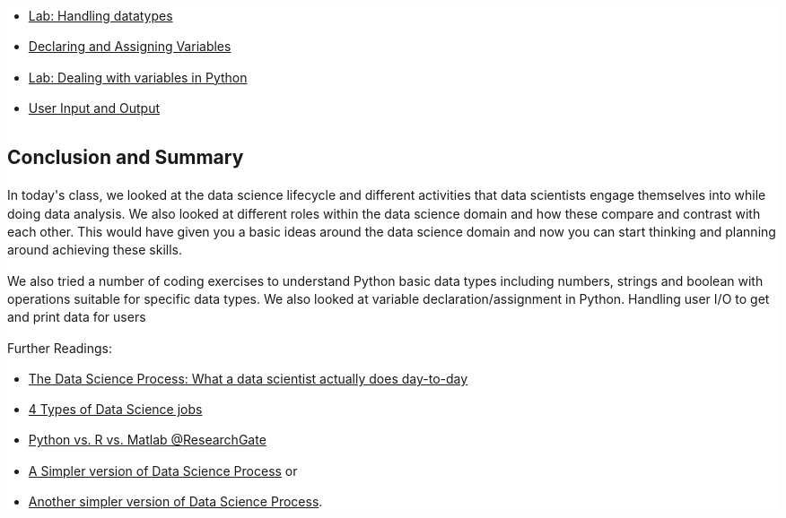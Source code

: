 * [Lab: Handling datatypes](https://github.com/learn-co-curriculum/python-practice-with-datatypes)

* [Declaring and Assigning Variables](https://github.com/learn-co-curriculum/python-variables-readme)

* [Lab: Dealing with variables in Python](https://github.com/learn-co-curriculum/python-variables-lab)

* [User Input and Output](labs/IO.ipynb)
 
 
 ## Conclusion and Summary
 
In today's class, we looked at the data science lifecycle and different activities that data scientists engage themselves into while doing data analysis. We also looked at different roles within the data science domain and how these compare and contrast  with each other. This would have given you a basic ideas around the data science domain and now you can start thinking and planning around achieving these skills. 

We also tried a number of coding exercises to understand Python basic data types including numbers, strings and boolean with operations suitable for specific data types. We also looked at variable declaration/assignment in Python. Handling user I/O to get and print data for users 

Further Readings: 

* [The Data Science Process: What a data scientist actually does day-to-day](https://medium.springboard.com/the-data-science-process-the-complete-laymans-guide-to-what-a-data-scientist-actually-does-ca3e166b7c67)

* [4 Types of Data Science jobs](https://blog.udacity.com/2018/01/4-types-data-science-jobs.html)
* [Python vs. R vs. Matlab @ResearchGate](https://www.researchgate.net/profile/Ceyhun_Ozgur/publication/301970357_Matlab_vs_Python_vs_R/links/572d054a08aeb1c73d11b6fe/Matlab-vs-Python-vs-R) 

* [A Simpler version of Data Science Process](https://cdn.slidemodel.com/wp-content/uploads/7309-01-data-science-powerpointp-template-16x9-04-870x489.jpg) or 
* [Another simpler version of Data Science Process](http://54.159.122.118/wp-content/uploads/2016/06/1_Activities_D.png). 
